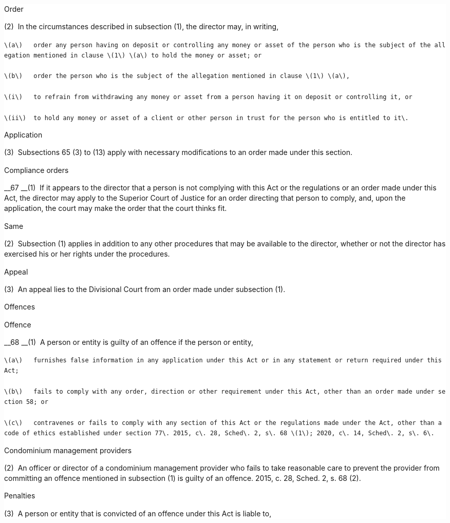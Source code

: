Order

\(2\)  In the circumstances described in subsection \(1\), the director may, in writing,

	\(a\)	order any person having on deposit or controlling any money or asset of the person who is the subject of the allegation mentioned in clause \(1\) \(a\) to hold the money or asset; or

	\(b\)	order the person who is the subject of the allegation mentioned in clause \(1\) \(a\),

	\(i\)	to refrain from withdrawing any money or asset from a person having it on deposit or controlling it, or

	\(ii\)	to hold any money or asset of a client or other person in trust for the person who is entitled to it\.

Application

\(3\)  Subsections 65 \(3\) to \(13\) apply with necessary modifications to an order made under this section\.

Compliance orders

<a id="BK47"></a>__67 __\(1\)  If it appears to the director that a person is not complying with this Act or the regulations or an order made under this Act, the director may apply to the Superior Court of Justice for an order directing that person to comply, and, upon the application, the court may make the order that the court thinks fit\.

Same

\(2\)  Subsection \(1\) applies in addition to any other procedures that may be available to the director, whether or not the director has exercised his or her rights under the procedures\.

Appeal

\(3\)  An appeal lies to the Divisional Court from an order made under subsection \(1\)\.

<a id="BK48"></a>Offences

Offence

<a id="BK49"></a>__68 __\(1\)  A person or entity is guilty of an offence if the person or entity,

	\(a\)	furnishes false information in any application under this Act or in any statement or return required under this Act;

	\(b\)	fails to comply with any order, direction or other requirement under this Act, other than an order made under section 58; or

	\(c\)	contravenes or fails to comply with any section of this Act or the regulations made under the Act, other than a code of ethics established under section 77\. 2015, c\. 28, Sched\. 2, s\. 68 \(1\); 2020, c\. 14, Sched\. 2, s\. 6\.

Condominium management providers

\(2\)  An officer or director of a condominium management provider who fails to take reasonable care to prevent the provider from committing an offence mentioned in subsection \(1\) is guilty of an offence\. 2015, c\. 28, Sched\. 2, s\. 68 \(2\)\.

Penalties

\(3\)  A person or entity that is convicted of an offence under this Act is liable to,
